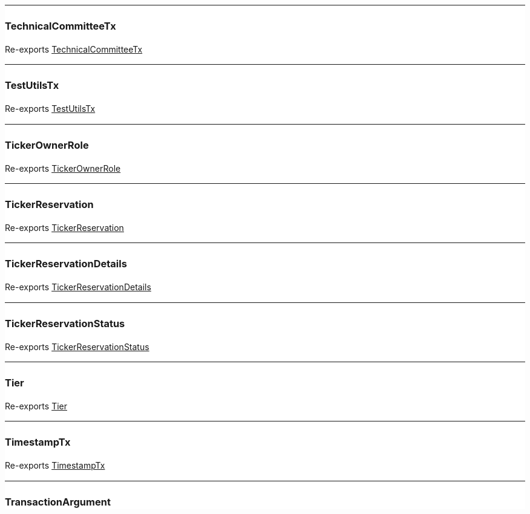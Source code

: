 ___

### TechnicalCommitteeTx

Re-exports [TechnicalCommitteeTx](../../enums/Generated/Types/TechnicalCommitteeTx/TechnicalCommitteeTx.md)

___

### TestUtilsTx

Re-exports [TestUtilsTx](../../enums/Generated/Types/TestUtilsTx/TestUtilsTx.md)

___

### TickerOwnerRole

Re-exports [TickerOwnerRole](../../interfaces/API/Procedures/Types/TickerOwnerRole/TickerOwnerRole.md)

___

### TickerReservation

Re-exports [TickerReservation](../API/Entities/Types/Types.md#tickerreservation)

___

### TickerReservationDetails

Re-exports [TickerReservationDetails](../API/Entities/TickerReservation/Types/Types.md#tickerreservationdetails)

___

### TickerReservationStatus

Re-exports [TickerReservationStatus](../../enums/API/Entities/TickerReservation/Types/TickerReservationStatus/TickerReservationStatus.md)

___

### Tier

Re-exports [Tier](../../interfaces/API/Entities/Offering/Types/Tier/Tier.md)

___

### TimestampTx

Re-exports [TimestampTx](../../enums/Generated/Types/TimestampTx/TimestampTx.md)

___

### TransactionArgument
